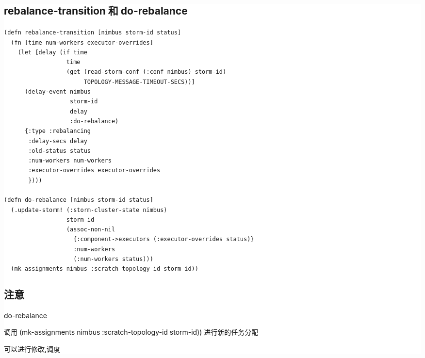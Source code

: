 ## rebalance-transition 和 do-rebalance
```
(defn rebalance-transition [nimbus storm-id status]
  (fn [time num-workers executor-overrides]
    (let [delay (if time
                  time
                  (get (read-storm-conf (:conf nimbus) storm-id)
                       TOPOLOGY-MESSAGE-TIMEOUT-SECS))]
      (delay-event nimbus
                   storm-id
                   delay
                   :do-rebalance)
      {:type :rebalancing
       :delay-secs delay
       :old-status status
       :num-workers num-workers
       :executor-overrides executor-overrides
       })))

(defn do-rebalance [nimbus storm-id status]
  (.update-storm! (:storm-cluster-state nimbus)
                  storm-id
                  (assoc-non-nil
                    {:component->executors (:executor-overrides status)}
                    :num-workers
                    (:num-workers status)))
  (mk-assignments nimbus :scratch-topology-id storm-id))

```

## **注意**

do-rebalance

调用 (mk-assignments nimbus :scratch-topology-id storm-id)) 进行新的任务分配

可以进行修改,调度

```java

```

```java

```


```java

```

```java

```
